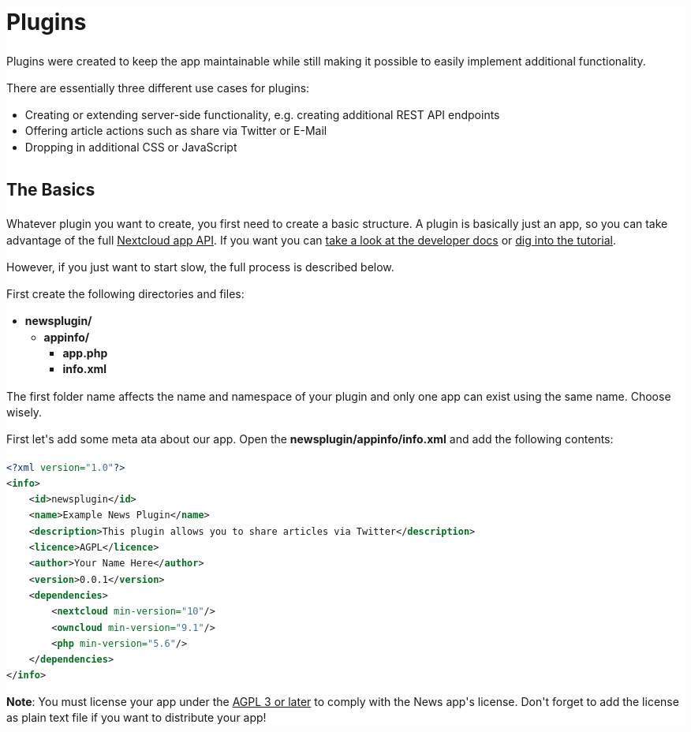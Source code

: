 # Plugins

Plugins were created to keep the app maintainable while still making it possible to easily implement additional functionality.

There are essentially three different use cases for plugins:

* Creating or extending server-side functionality, e.g. creating additional REST API endpoints
* Offering article actions such as share via Twitter or E-Mail
* Dropping in additional CSS or JavaScript

## The Basics
Whatever plugin you want to create, you first need to create a basic structure. A plugin is basically  just an app, so you can take advantage of the full [Nextcloud app API](https://docs.nextcloud.org/server/latest/developer_manual/app/index.html). If you want you can [take a look at the developer docs](https://docs.nextcloud.org/server/latest/developer_manual/app/index.html) or [dig into the tutorial](https://docs.nextcloud.org/server/latest/developer_manual/app/tutorial.html).

However, if you just want to start slow, the full process is described below.

First create the following directories and files:

* **newsplugin/**
    * **appinfo/**
        * **app.php**
        * **info.xml**

The first folder name affects the name and namespace of your plugin and only one app can exist using the same name. Choose wisely.

First let's add some meta ata about our app. Open the **newsplugin/appinfo/info.xml** and add the following contents:

```xml
<?xml version="1.0"?>
<info>
    <id>newsplugin</id>
    <name>Example News Plugin</name>
    <description>This plugin allows you to share articles via Twitter</description>
    <licence>AGPL</licence>
    <author>Your Name Here</author>
    <version>0.0.1</version>
    <dependencies>
        <nextcloud min-version="10"/>
        <owncloud min-version="9.1"/>
        <php min-version="5.6"/>
    </dependencies>
</info>
```

**Note**: You must license your app under the [AGPL 3 or later](https://www.gnu.org/licenses/agpl-3.0.en.html) to comply with the News app's license. Don't forget to add the license as plain text file if you want to distribute your app!
